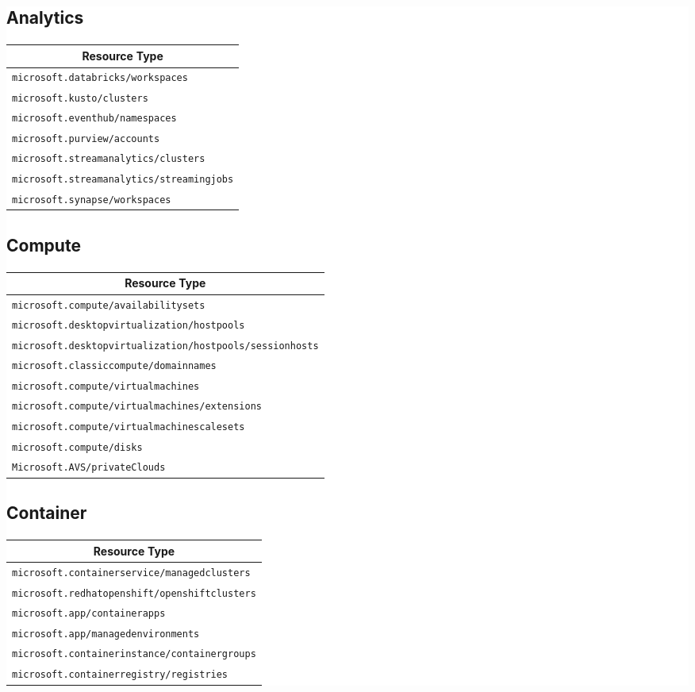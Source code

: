 ## Analytics

| Resource Type |
|---------------|
| `microsoft.databricks/workspaces` |
| `microsoft.kusto/clusters` |
| `microsoft.eventhub/namespaces` |
| `microsoft.purview/accounts` |
| `microsoft.streamanalytics/clusters` |
| `microsoft.streamanalytics/streamingjobs` |
| `microsoft.synapse/workspaces` |

## Compute

| Resource Type |
|---------------|
| `microsoft.compute/availabilitysets` |
| `microsoft.desktopvirtualization/hostpools` |
| `microsoft.desktopvirtualization/hostpools/sessionhosts` |
| `microsoft.classiccompute/domainnames` |
| `microsoft.compute/virtualmachines` |
| `microsoft.compute/virtualmachines/extensions` |
| `microsoft.compute/virtualmachinescalesets` |
| `microsoft.compute/disks` |
| `Microsoft.AVS/privateClouds` |

## Container

| Resource Type |
|---------------|
| `microsoft.containerservice/managedclusters` |
| `microsoft.redhatopenshift/openshiftclusters` |
| `microsoft.app/containerapps` |
| `microsoft.app/managedenvironments` |
| `microsoft.containerinstance/containergroups` |
| `microsoft.containerregistry/registries` |
